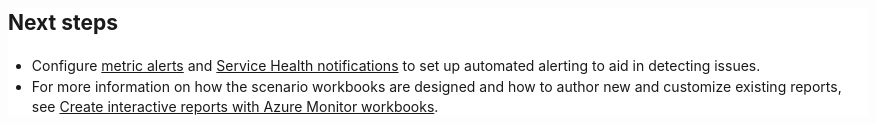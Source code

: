 ## Next steps

* Configure [metric alerts](../azure-monitor/alerts/alerts-metric.md) and [Service Health notifications](../service-health/alerts-activity-log-service-notifications-portal.md) to set up automated alerting to aid in detecting issues.
* For more information on how the scenario workbooks are designed and how to author new and customize existing reports, see [Create interactive reports with Azure Monitor workbooks](../azure-monitor/visualize/workbooks-overview.md).
